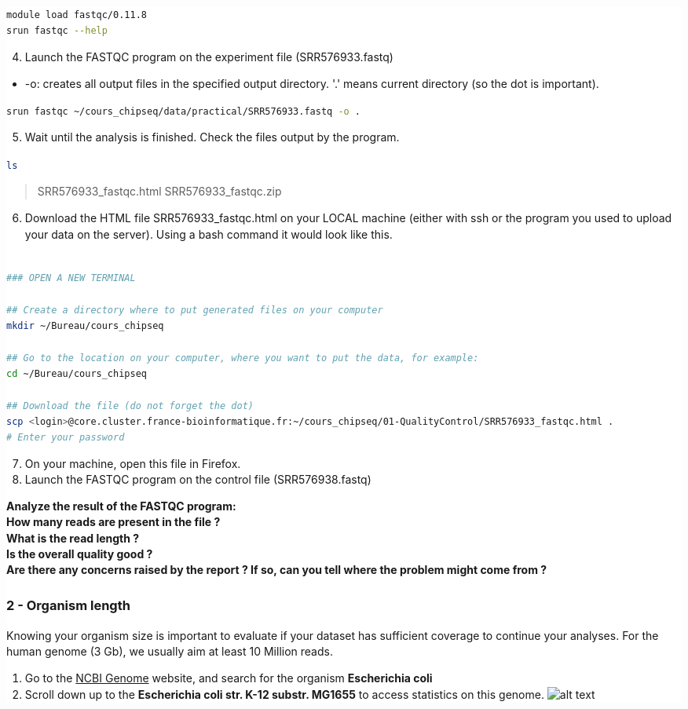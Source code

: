 ```bash
module load fastqc/0.11.8
srun fastqc --help
```
4. Launch the FASTQC program on the experiment file (SRR576933.fastq)
  * -o: creates all output files in the specified output directory. '.' means current directory (so the dot is important).
```bash
srun fastqc ~/cours_chipseq/data/practical/SRR576933.fastq -o .
```  
5. Wait until the analysis is finished. Check the files output by the program.
```bash
ls
```
> SRR576933_fastqc.html  SRR576933_fastqc.zip

6. Download the HTML file SRR576933_fastqc.html on your LOCAL machine (either with ssh or the program you used to upload your data on the server). Using a bash command it would look like this.
```bash

### OPEN A NEW TERMINAL

## Create a directory where to put generated files on your computer
mkdir ~/Bureau/cours_chipseq

## Go to the location on your computer, where you want to put the data, for example:
cd ~/Bureau/cours_chipseq

## Download the file (do not forget the dot)
scp <login>@core.cluster.france-bioinformatique.fr:~/cours_chipseq/01-QualityControl/SRR576933_fastqc.html .
# Enter your password
```
7. On your machine, open this file in Firefox.  
8. Launch the FASTQC program on the control file (SRR576938.fastq)

**Analyze the result of the FASTQC program:  
How many reads are present in the file ?  
What is the read length ?  
Is the overall quality good ?  
Are there any concerns raised by the report ? If so, can you tell where the problem might come from ?**  


### 2 - Organism length
Knowing your organism size is important to evaluate if your dataset has sufficient coverage to continue your analyses. For the human genome (3 Gb), we usually aim at least 10 Million reads.

1. Go to the [NCBI Genome](http://www.ncbi.nlm.nih.gov/genome) website, and search for the organism **Escherichia coli**
2. Scroll down up to the **Escherichia coli str. K-12 substr. MG1655** to access statistics on this genome.
![alt text][genome6]


[geo]: https://github.com/slegras/EBAI2017/blob/master/images/1_GEO.png "GEO"
[geo2]: https://github.com/slegras/EBAI2017/blob/master/images/2_GEO.png "GEO2"
[geo3]: https://github.com/slegras/EBAI2017/blob/master/images/3_GEO.png "GEO3"
[ebi4]: https://github.com/slegras/EBAI2017/blob/master/images/4_EBI.png "EBI"
[ebi5]: https://github.com/slegras/EBAI2017/blob/master/images/5_EBI.png "EBI"
[genome6]: https://github.com/slegras/EBAI2017/blob/master/images/6_Genomes.png "E. Coli K-12"